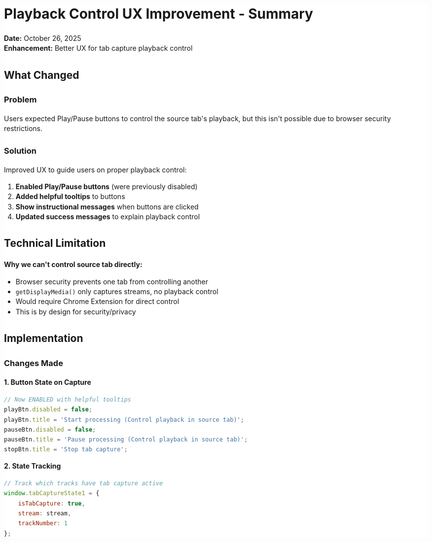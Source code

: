 # Playback Control UX Improvement - Summary

**Date:** October 26, 2025  
**Enhancement:** Better UX for tab capture playback control

## What Changed

### Problem
Users expected Play/Pause buttons to control the source tab's playback, but this isn't possible due to browser security restrictions.

### Solution
Improved UX to guide users on proper playback control:

1. **Enabled Play/Pause buttons** (were previously disabled)
2. **Added helpful tooltips** to buttons
3. **Show instructional messages** when buttons are clicked
4. **Updated success messages** to explain playback control

## Technical Limitation

**Why we can't control source tab directly:**
- Browser security prevents one tab from controlling another
- `getDisplayMedia()` only captures streams, no playback control
- Would require Chrome Extension for direct control
- This is by design for security/privacy

## Implementation

### Changes Made

**1. Button State on Capture**
```javascript
// Now ENABLED with helpful tooltips
playBtn.disabled = false;
playBtn.title = 'Start processing (Control playback in source tab)';
pauseBtn.disabled = false;
pauseBtn.title = 'Pause processing (Control playback in source tab)';
stopBtn.title = 'Stop tab capture';
```

**2. State Tracking**
```javascript
// Track which tracks have tab capture active
window.tabCaptureState1 = {
    isTabCapture: true,
    stream: stream,
    trackNumber: 1
};
```
